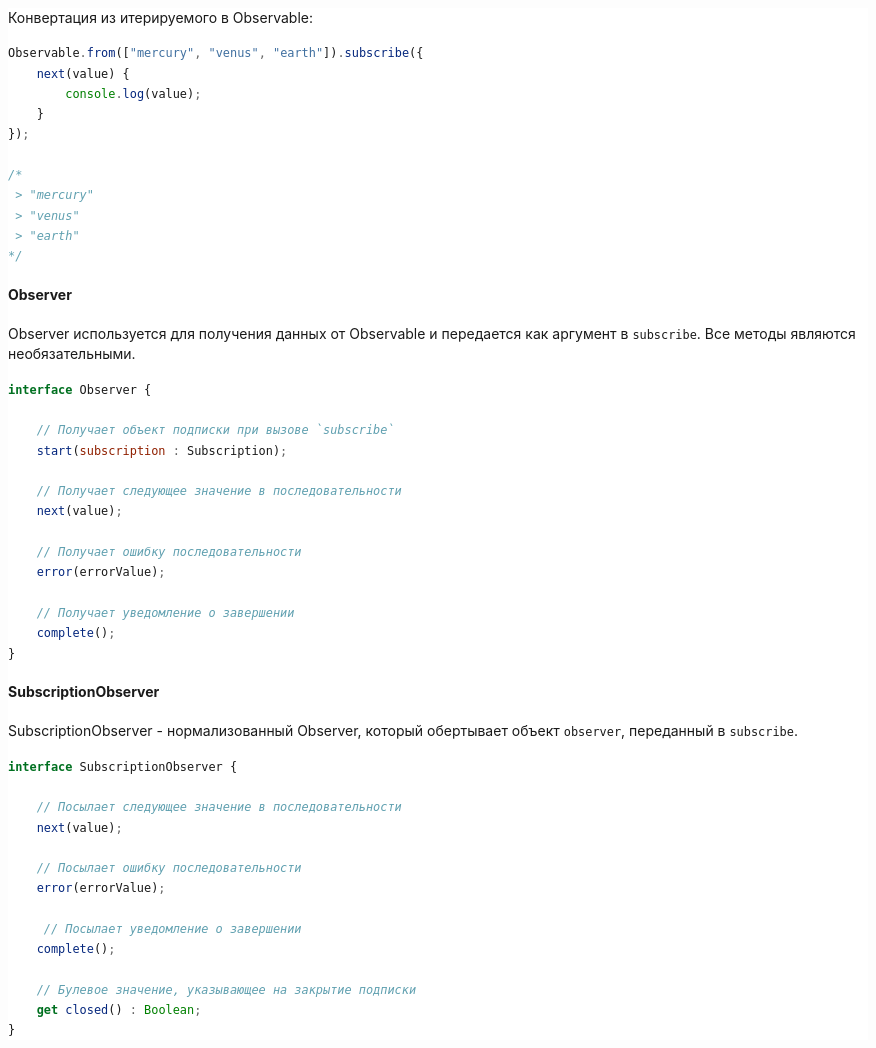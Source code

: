 Конвертация из итерируемого в Observable:

```javascript
Observable.from(["mercury", "venus", "earth"]).subscribe({
    next(value) {
        console.log(value);
    }
});

/*
 > "mercury"
 > "venus"
 > "earth"
*/
```

#### Observer
Observer используется для получения данных от Observable и передается как аргумент в `subscribe`. Все методы являются необязательными.

```javascript
interface Observer {

    // Получает объект подписки при вызове `subscribe`
    start(subscription : Subscription);

    // Получает следующее значение в последовательности
    next(value);

    // Получает ошибку последовательности
    error(errorValue);

    // Получает уведомление о завершении
    complete();
}
```

#### SubscriptionObserver
SubscriptionObserver - нормализованный Observer, который обертывает объект `observer`, переданный в `subscribe`.

```javascript
interface SubscriptionObserver {

    // Посылает следующее значение в последовательности
    next(value);

    // Посылает ошибку последовательности
    error(errorValue);

     // Посылает уведомление о завершении
    complete();

    // Булевое значение, указывающее на закрытие подписки
    get closed() : Boolean;
}
```
